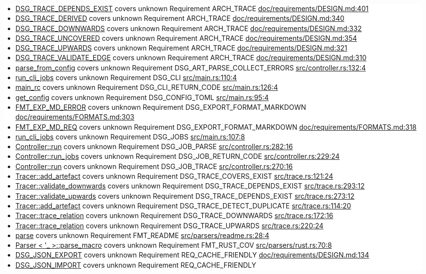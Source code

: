 *   [DSG_TRACE_DEPENDS_EXIST](#dsg_trace_depends_exist-depend-links-must-exist "Depend Links must exist") covers unknown Requirement ARCH_TRACE
    [doc/requirements/DESIGN.md:401](../doc/requirements/DESIGN.md?plain=1#L401)
*   [DSG_TRACE_DERIVED](#dsg_trace_derived-record-requirements-that-do-not-cover-anything "Record requirements that do not cover anything") covers unknown Requirement ARCH_TRACE
    [doc/requirements/DESIGN.md:340](../doc/requirements/DESIGN.md?plain=1#L340)
*   [DSG_TRACE_DOWNWARDS](#dsg_trace_downwards-trace-downwards-using-depends-attribute "Trace downwards using `depends` attribute") covers unknown Requirement ARCH_TRACE
    [doc/requirements/DESIGN.md:332](../doc/requirements/DESIGN.md?plain=1#L332)
*   [DSG_TRACE_UNCOVERED](#dsg_trace_uncovered-record-requirements-that-are-not-completely-covered "Record requirements that are not completely covered") covers unknown Requirement ARCH_TRACE
    [doc/requirements/DESIGN.md:354](../doc/requirements/DESIGN.md?plain=1#L354)
*   [DSG_TRACE_UPWARDS](#dsg_trace_upwards-trace-upwards-using-covers-attribute "Trace upwards using `covers` attribute") covers unknown Requirement ARCH_TRACE
    [doc/requirements/DESIGN.md:321](../doc/requirements/DESIGN.md?plain=1#L321)
*   [DSG_TRACE_VALIDATE_EDGE](#dsg_trace_validate_edge-validate-edge-is-used-at-least-once "Validate Edge is used at least once") covers unknown Requirement ARCH_TRACE
    [doc/requirements/DESIGN.md:310](../doc/requirements/DESIGN.md?plain=1#L310)
*   [parse_from_config](#parse_from_config) covers unknown Requirement DSG_ART_PARSE_COLLECT_ERRORS
    [src/controller.rs:132:4](../src/controller.rs?plain=1#L132)
*   [run_cli_jobs](#run_cli_jobs) covers unknown Requirement DSG_CLI
    [src/main.rs:110:4](../src/main.rs?plain=1#L110)
*   [main_rc](#main_rc) covers unknown Requirement DSG_CLI_RETURN_CODE
    [src/main.rs:126:4](../src/main.rs?plain=1#L126)
*   [get_config](#get_config) covers unknown Requirement DSG_CONFIG_TOML
    [src/main.rs:95:4](../src/main.rs?plain=1#L95)
*   [FMT_EXP_MD_ERROR](#fmt_exp_md_error-markdown-export-format-for-errors "Markdown Export Format for Errors") covers unknown Requirement DSG_EXPORT_FORMAT_MARKDOWN
    [doc/requirements/FORMATS.md:303](../doc/requirements/FORMATS.md?plain=1#L303)
*   [FMT_EXP_MD_REQ](#fmt_exp_md_req-markdown-export-format-for-requirements "Markdown Export Format for Requirements") covers unknown Requirement DSG_EXPORT_FORMAT_MARKDOWN
    [doc/requirements/FORMATS.md:318](../doc/requirements/FORMATS.md?plain=1#L318)
*   [run_cli_jobs](#run_cli_jobs) covers unknown Requirement DSG_JOBS
    [src/main.rs:107:8](../src/main.rs?plain=1#L107)
*   [Controller::run](#controllerrun) covers unknown Requirement DSG_JOB_PARSE
    [src/controller.rs:282:16](../src/controller.rs?plain=1#L282)
*   [Controller::run_jobs](#controllerrun_jobs) covers unknown Requirement DSG_JOB_RETURN_CODE
    [src/controller.rs:229:24](../src/controller.rs?plain=1#L229)
*   [Controller::run](#controllerrun) covers unknown Requirement DSG_JOB_TRACE
    [src/controller.rs:270:16](../src/controller.rs?plain=1#L270)
*   [Tracer::add_artefact](#traceradd_artefact) covers unknown Requirement DSG_TRACE_COVERS_EXIST
    [src/trace.rs:121:24](../src/trace.rs?plain=1#L121)
*   [Tracer::validate_downwards](#tracervalidate_downwards) covers unknown Requirement DSG_TRACE_DEPENDS_EXIST
    [src/trace.rs:293:12](../src/trace.rs?plain=1#L293)
*   [Tracer::validate_upwards](#tracervalidate_upwards) covers unknown Requirement DSG_TRACE_DEPENDS_EXIST
    [src/trace.rs:273:12](../src/trace.rs?plain=1#L273)
*   [Tracer::add_artefact](#traceradd_artefact) covers unknown Requirement DSG_TRACE_DETECT_DUPLICATE
    [src/trace.rs:114:20](../src/trace.rs?plain=1#L114)
*   [Tracer::trace_relation](#tracertrace_relation) covers unknown Requirement DSG_TRACE_DOWNWARDS
    [src/trace.rs:172:16](../src/trace.rs?plain=1#L172)
*   [Tracer::trace_relation](#tracertrace_relation) covers unknown Requirement DSG_TRACE_UPWARDS
    [src/trace.rs:220:24](../src/trace.rs?plain=1#L220)
*   [parse](#parse) covers unknown Requirement FMT_README
    [src/parsers/readme.rs:28:4](../src/parsers/readme.rs?plain=1#L28)
*   [Parser < '_ >::parse_macro](#parser--_-parse_macro) covers unknown Requirement FMT_RUST_COV
    [src/parsers/rust.rs:70:8](../src/parsers/rust.rs?plain=1#L70)
*   [DSG_JSON_EXPORT](#dsg_json_export-json-for-exporting-results "JSON for Exporting Results") covers unknown Requirement REQ_CACHE_FRIENDLY
    [doc/requirements/DESIGN.md:134](../doc/requirements/DESIGN.md?plain=1#L134)
*   [DSG_JSON_IMPORT](#dsg_json_import-json-for-importing-requirements "JSON for Importing Requirements") covers unknown Requirement REQ_CACHE_FRIENDLY